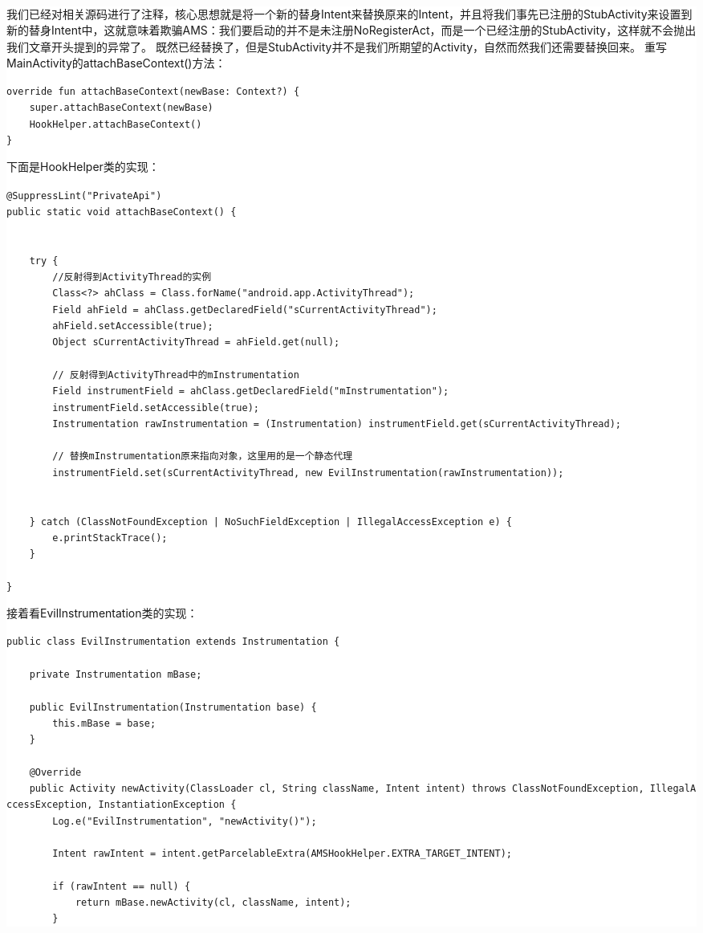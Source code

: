 我们已经对相关源码进行了注释，核心思想就是将一个新的替身Intent来替换原来的Intent，并且将我们事先已注册的StubActivity来设置到新的替身Intent中，这就意味着欺骗AMS：我们要启动的并不是未注册NoRegisterAct，而是一个已经注册的StubActivity，这样就不会抛出我们文章开头提到的异常了。
既然已经替换了，但是StubActivity并不是我们所期望的Activity，自然而然我们还需要替换回来。
重写MainActivity的attachBaseContext()方法：

	override fun attachBaseContext(newBase: Context?) {
	    super.attachBaseContext(newBase)
	    HookHelper.attachBaseContext()
	}
	
下面是HookHelper类的实现：

	@SuppressLint("PrivateApi")
    public static void attachBaseContext() {


        try {
            //反射得到ActivityThread的实例
            Class<?> ahClass = Class.forName("android.app.ActivityThread");
            Field ahField = ahClass.getDeclaredField("sCurrentActivityThread");
            ahField.setAccessible(true);
            Object sCurrentActivityThread = ahField.get(null);

			// 反射得到ActivityThread中的mInstrumentation
            Field instrumentField = ahClass.getDeclaredField("mInstrumentation");
            instrumentField.setAccessible(true);
            Instrumentation rawInstrumentation = (Instrumentation) instrumentField.get(sCurrentActivityThread);

            // 替换mInstrumentation原来指向对象，这里用的是一个静态代理
            instrumentField.set(sCurrentActivityThread, new EvilInstrumentation(rawInstrumentation));


        } catch (ClassNotFoundException | NoSuchFieldException | IllegalAccessException e) {
            e.printStackTrace();
        }

    }
    
接着看EvilInstrumentation类的实现：

	public class EvilInstrumentation extends Instrumentation {

	    private Instrumentation mBase;
	
	    public EvilInstrumentation(Instrumentation base) {
	        this.mBase = base;
	    }
	    
	    @Override
	    public Activity newActivity(ClassLoader cl, String className, Intent intent) throws ClassNotFoundException, IllegalAccessException, InstantiationException {
	        Log.e("EvilInstrumentation", "newActivity()");
	
	        Intent rawIntent = intent.getParcelableExtra(AMSHookHelper.EXTRA_TARGET_INTENT);
		
	        if (rawIntent == null) {
	            return mBase.newActivity(cl, className, intent);
	        }
	